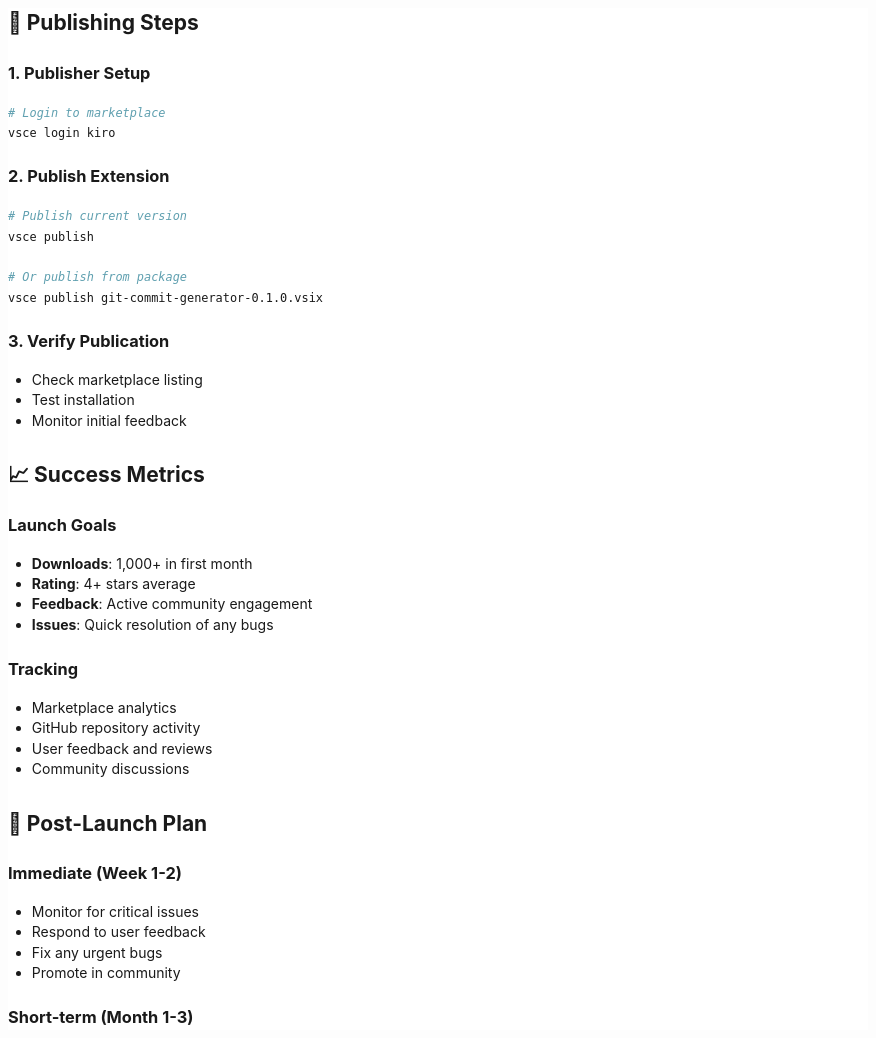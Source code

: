 ## 🚀 Publishing Steps

### 1. Publisher Setup

```bash
# Login to marketplace
vsce login kiro
```

### 2. Publish Extension

```bash
# Publish current version
vsce publish

# Or publish from package
vsce publish git-commit-generator-0.1.0.vsix
```

### 3. Verify Publication

- Check marketplace listing
- Test installation
- Monitor initial feedback

## 📈 Success Metrics

### Launch Goals

- **Downloads**: 1,000+ in first month
- **Rating**: 4+ stars average
- **Feedback**: Active community engagement
- **Issues**: Quick resolution of any bugs

### Tracking

- Marketplace analytics
- GitHub repository activity
- User feedback and reviews
- Community discussions

## 🎊 Post-Launch Plan

### Immediate (Week 1-2)

- Monitor for critical issues
- Respond to user feedback
- Fix any urgent bugs
- Promote in community

### Short-term (Month 1-3)
